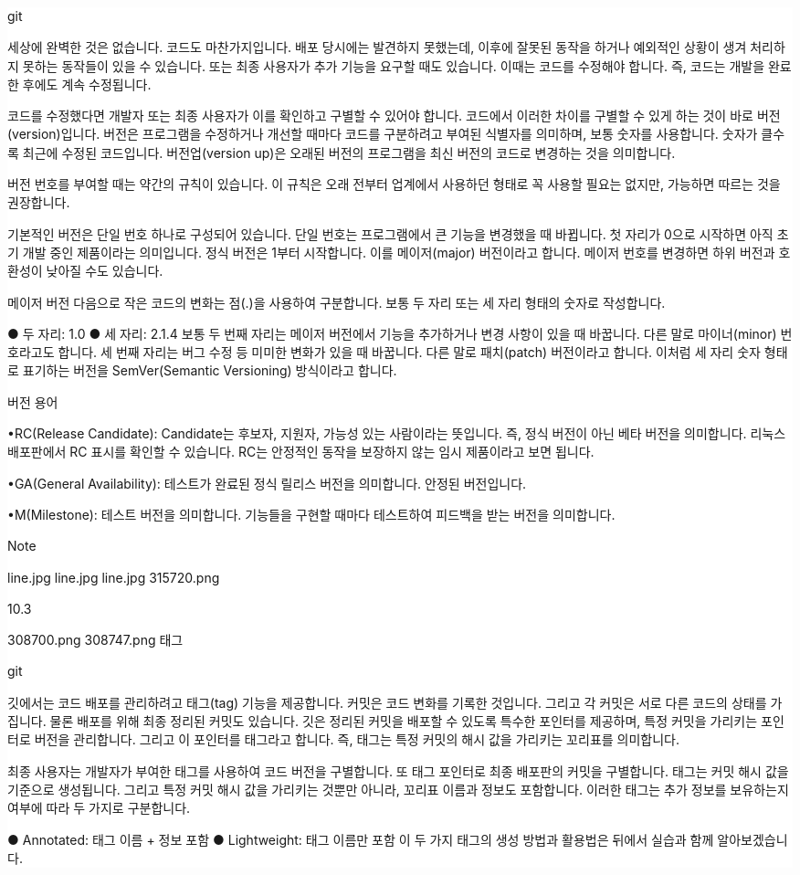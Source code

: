 git

 

세상에 완벽한 것은 없습니다. 코드도 마찬가지입니다. 배포 당시에는 발견하지 못했는데, 이후에 잘못된 동작을 하거나 예외적인 상황이 생겨 처리하지 못하는 동작들이 있을 수 있습니다. 또는 최종 사용자가 추가 기능을 요구할 때도 있습니다. 이때는 코드를 수정해야 합니다. 즉, 코드는 개발을 완료한 후에도 계속 수정됩니다.

코드를 수정했다면 개발자 또는 최종 사용자가 이를 확인하고 구별할 수 있어야 합니다. 코드에서 이러한 차이를 구별할 수 있게 하는 것이 바로 버전(version)입니다. 버전은 프로그램을 수정하거나 개선할 때마다 코드를 구분하려고 부여된 식별자를 의미하며, 보통 숫자를 사용합니다. 숫자가 클수록 최근에 수정된 코드입니다. 버전업(version up)은 오래된 버전의 프로그램을 최신 버전의 코드로 변경하는 것을 의미합니다.

버전 번호를 부여할 때는 약간의 규칙이 있습니다. 이 규칙은 오래 전부터 업계에서 사용하던 형태로 꼭 사용할 필요는 없지만, 가능하면 따르는 것을 권장합니다.

기본적인 버전은 단일 번호 하나로 구성되어 있습니다. 단일 번호는 프로그램에서 큰 기능을 변경했을 때 바뀝니다. 첫 자리가 0으로 시작하면 아직 초기 개발 중인 제품이라는 의미입니다. 정식 버전은 1부터 시작합니다. 이를 메이저(major) 버전이라고 합니다. 메이저 번호를 변경하면 하위 버전과 호환성이 낮아질 수도 있습니다.

메이저 버전 다음으로 작은 코드의 변화는 점(.)을 사용하여 구분합니다. 보통 두 자리 또는 세 자리 형태의 숫자로 작성합니다.

● 두 자리: 1.0
● 세 자리: 2.1.4
보통 두 번째 자리는 메이저 버전에서 기능을 추가하거나 변경 사항이 있을 때 바꿉니다. 다른 말로 마이너(minor) 번호라고도 합니다. 세 번째 자리는 버그 수정 등 미미한 변화가 있을 때 바꿉니다. 다른 말로 패치(patch) 버전이라고 합니다. 이처럼 세 자리 숫자 형태로 표기하는 버전을 SemVer(Semantic Versioning) 방식이라고 합니다.

버전 용어

•RC(Release Candidate): Candidate는 후보자, 지원자, 가능성 있는 사람이라는 뜻입니다. 즉, 정식 버전이 아닌 베타 버전을 의미합니다. 리눅스 배포판에서 RC 표시를 확인할 수 있습니다. RC는 안정적인 동작을 보장하지 않는 임시 제품이라고 보면 됩니다.

•GA(General Availability): 테스트가 완료된 정식 릴리스 버전을 의미합니다. 안정된 버전입니다.

•M(Milestone): 테스트 버전을 의미합니다. 기능들을 구현할 때마다 테스트하여 피드백을 받는 버전을 의미합니다.

Note

line.jpg
line.jpg
line.jpg
315720.png
 

10.3

308700.png
308747.png
태그

git

 

깃에서는 코드 배포를 관리하려고 태그(tag) 기능을 제공합니다. 커밋은 코드 변화를 기록한 것입니다. 그리고 각 커밋은 서로 다른 코드의 상태를 가집니다. 물론 배포를 위해 최종 정리된 커밋도 있습니다. 깃은 정리된 커밋을 배포할 수 있도록 특수한 포인터를 제공하며, 특정 커밋을 가리키는 포인터로 버전을 관리합니다. 그리고 이 포인터를 태그라고 합니다. 즉, 태그는 특정 커밋의 해시 값을 가리키는 꼬리표를 의미합니다.

최종 사용자는 개발자가 부여한 태그를 사용하여 코드 버전을 구별합니다. 또 태그 포인터로 최종 배포판의 커밋을 구별합니다. 태그는 커밋 해시 값을 기준으로 생성됩니다. 그리고 특정 커밋 해시 값을 가리키는 것뿐만 아니라, 꼬리표 이름과 정보도 포함합니다. 이러한 태그는 추가 정보를 보유하는지 여부에 따라 두 가지로 구분합니다.

● Annotated: 태그 이름 + 정보 포함
● Lightweight: 태그 이름만 포함
이 두 가지 태그의 생성 방법과 활용법은 뒤에서 실습과 함께 알아보겠습니다.
